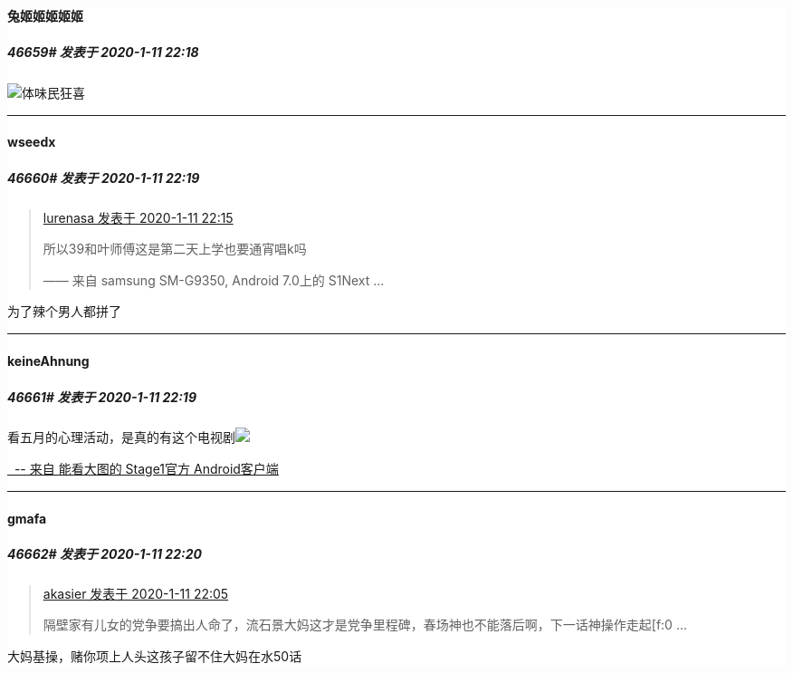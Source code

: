 ####  兔姬姬姬姬姬  
##### 46659#       发表于 2020-1-11 22:18



<img src="https://static.saraba1st.com/image/smiley/face2017/074.png" referrerpolicy="no-referrer">体味民狂喜







*****

####  wseedx  
##### 46660#       发表于 2020-1-11 22:19



<blockquote><a href="httphttps://bbs.saraba1st.com/2b/forum.php?mod=redirect&amp;goto=findpost&amp;pid=46156723&amp;ptid=1831320" target="_blank">lurenasa 发表于 2020-1-11 22:15</a>

所以39和叶师傅这是第二天上学也要通宵唱k吗


—— 来自 samsung SM-G9350, Android 7.0上的 S1Next ...</blockquote>
为了辣个男人都拼了







*****

####  keineAhnung  
##### 46661#       发表于 2020-1-11 22:19




看五月的心理活动，是真的有这个电视剧<img src="https://static.saraba1st.com/image/smiley/face2017/002.png" referrerpolicy="no-referrer">

[  -- 来自 能看大图的 Stage1官方 Android客户端](https://www.coolapk.com/apk/140634)







*****

####  gmafa  
##### 46662#       发表于 2020-1-11 22:20



<blockquote><a href="httphttps://bbs.saraba1st.com/2b/forum.php?mod=redirect&amp;goto=findpost&amp;pid=46156635&amp;ptid=1831320" target="_blank">akasier 发表于 2020-1-11 22:05</a>

隔壁家有儿女的党争要搞出人命了，流石景大妈这才是党争里程碑，春场神也不能落后啊，下一话神操作走起[f:0 ...</blockquote>
大妈基操，赌你项上人头这孩子留不住大妈在水50话
